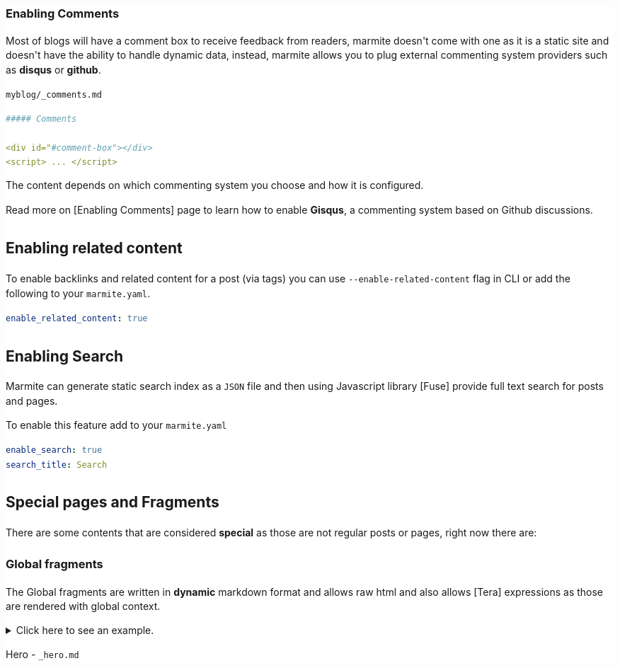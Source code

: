 ### Enabling Comments

Most of blogs will have a comment box to receive feedback from readers,
marmite doesn't come with one as it is a static site and doesn't have the 
ability to handle dynamic data, instead, marmite allows you to plug external
commenting system providers such as **disqus** or **github**.

`myblog/_comments.md`
```yaml
##### Comments

<div id="#comment-box"></div>
<script> ... </script>
```

The content depends on which commenting system you choose and how it is configured.

Read more on [Enabling Comments] page to learn how to enable **Gisqus**, a
commenting system based on Github discussions.

## Enabling related content

To enable backlinks and related content for a post (via tags) you can use `--enable-related-content` flag
in CLI or add the following to your `marmite.yaml`.

```yaml
enable_related_content: true
```


## Enabling Search

Marmite can generate static search index as a `JSON` file 
and then using Javascript library [Fuse] provide full text search for posts and pages.

To enable this feature add to your `marmite.yaml`

```yaml
enable_search: true
search_title: Search
```

## Special pages and Fragments

There are some contents that are considered **special** as those are 
not regular posts or pages, right now there are:

### Global fragments

The Global fragments are written in **dynamic** markdown format and allows raw html 
and also allows [Tera] expressions as those are rendered with global context.

<details><summary>Click here to see an example.</summary></details>

Hero - `_hero.md`


[1]: https://github.com/rochacbruno/marmite